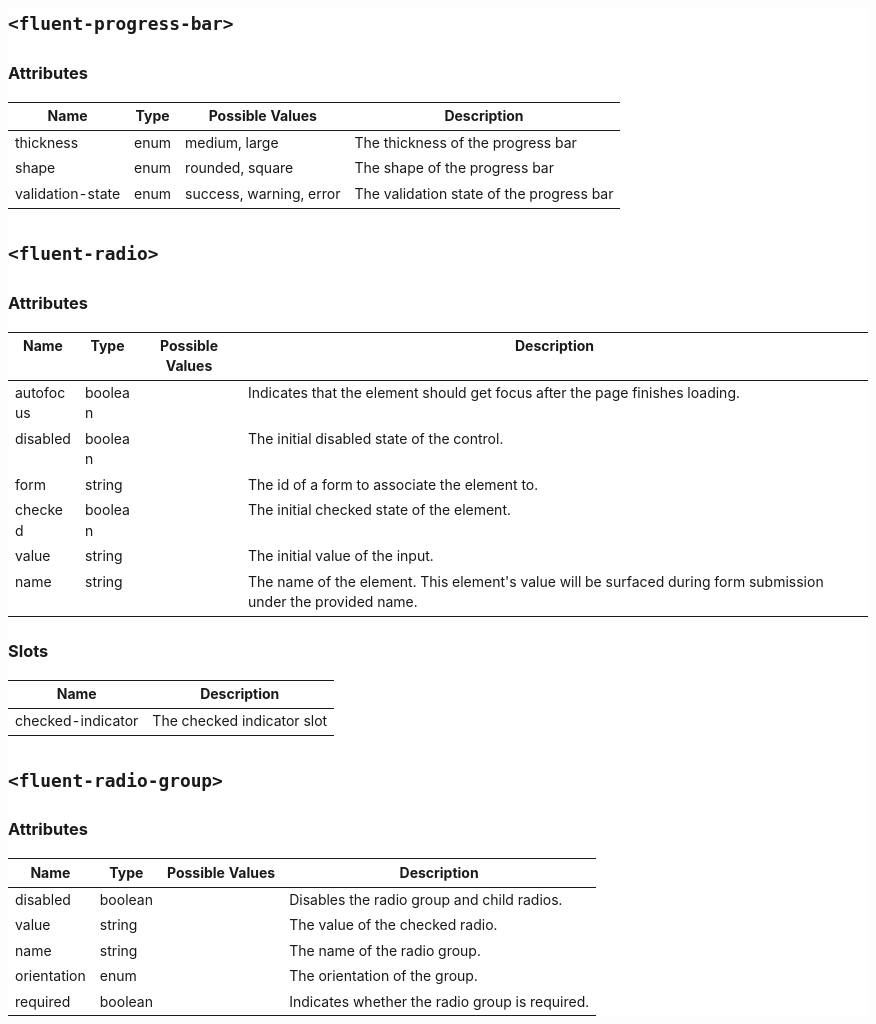 ## `<fluent-progress-bar>`

### Attributes

| Name | Type | Possible Values | Description |
|------|------|----------------|-------------|
| thickness | enum | medium, large | The thickness of the progress bar |
| shape | enum | rounded, square | The shape of the progress bar |
| validation-state | enum | success, warning, error | The validation state of the progress bar |

## `<fluent-radio>`

### Attributes

| Name | Type | Possible Values | Description |
|------|------|----------------|-------------|
| autofocus | boolean |  | Indicates that the element should get focus after the page finishes loading. |
| disabled | boolean |  | The initial disabled state of the control. |
| form | string |  | The id of a form to associate the element to. |
| checked | boolean |  | The initial checked state of the element. |
| value | string |  | The initial value of the input. |
| name | string |  | The name of the element. This element's value will be surfaced during form submission under the provided name. |

### Slots

| Name | Description |
|------|-------------|
| checked-indicator | The checked indicator slot |

## `<fluent-radio-group>`

### Attributes

| Name | Type | Possible Values | Description |
|------|------|----------------|-------------|
| disabled | boolean |  | Disables the radio group and child radios. |
| value | string |  | The value of the checked radio. |
| name | string |  | The name of the radio group. |
| orientation | enum |  | The orientation of the group. |
| required | boolean |  | Indicates whether the radio group is required. |
